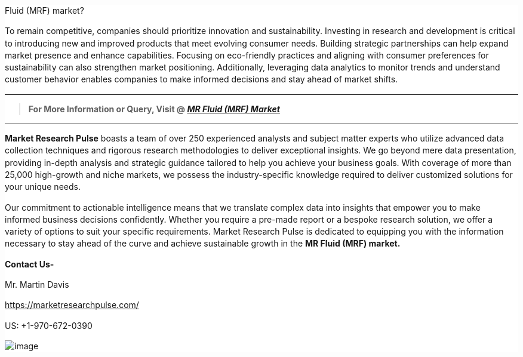 Fluid (MRF) market?</strong></p><p>To remain competitive, companies should prioritize innovation and sustainability. Investing in research and development is critical to introducing new and improved products that meet evolving consumer needs. Building strategic partnerships can help expand market presence and enhance capabilities. Focusing on eco-friendly practices and aligning with consumer preferences for sustainability can also strengthen market positioning. Additionally, leveraging data analytics to monitor trends and understand customer behavior enables companies to make informed decisions and stay ahead of market shifts.</p><hr /><blockquote><p><strong>For More Information or Query, Visit @&nbsp;<em><a href="https://marketresearchpulse.com/report/23100/mr-fluid-mrf-market?utm_source=Linkedin&utm_medium=0115">MR Fluid (MRF) Market</a></em></strong></p></blockquote><hr /><p><strong>Market Research Pulse</strong> boasts a team of over 250 experienced analysts and subject matter experts who utilize advanced data collection techniques and rigorous research methodologies to deliver exceptional insights. We go beyond mere data presentation, providing in-depth analysis and strategic guidance tailored to help you achieve your business goals. With coverage of more than 25,000 high-growth and niche markets, we possess the industry-specific knowledge required to deliver customized solutions for your unique needs.</p><p>Our commitment to actionable intelligence means that we translate complex data into insights that empower you to make informed business decisions confidently. Whether you require a pre-made report or a bespoke research solution, we offer a variety of options to suit your specific requirements. Market Research Pulse is dedicated to equipping you with the information necessary to stay ahead of the curve and achieve sustainable growth in the <strong>MR Fluid (MRF) market.</strong></p><p><strong>Contact Us-</strong></p><p>Mr. Martin Davis</p><p>https://marketresearchpulse.com/</p><p>US: +1-970-672-0390</p>
![image](https://github.com/user-attachments/assets/0b9f5ebc-8768-4826-9289-fb9cfb051c59)

